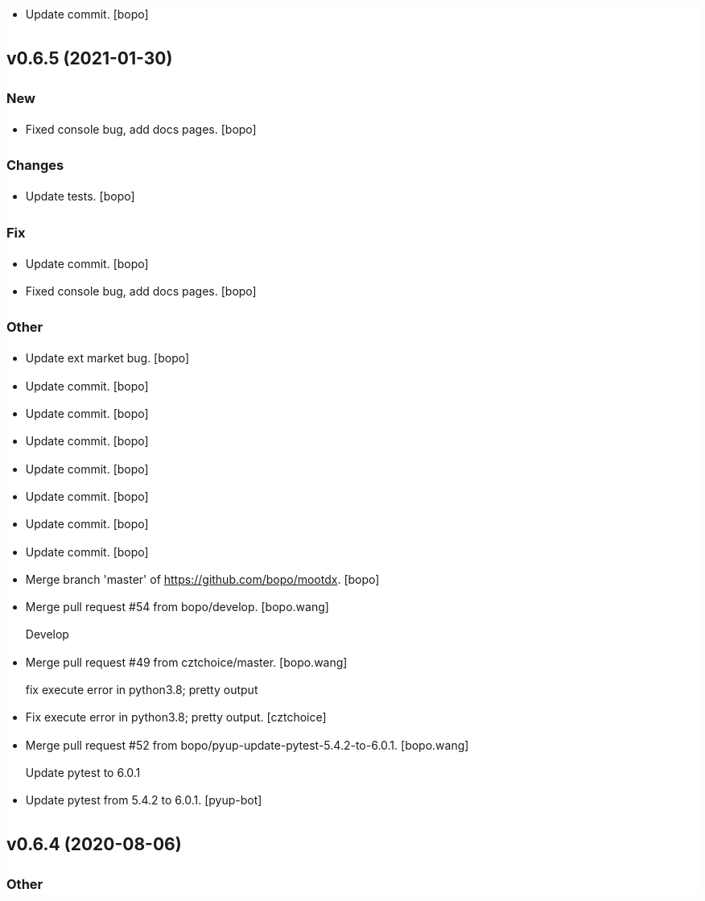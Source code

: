 * Update commit. [bopo]


## v0.6.5 (2021-01-30)

### New

* Fixed console bug, add docs pages. [bopo]

### Changes

* Update tests. [bopo]

### Fix

* Update commit. [bopo]

* Fixed console bug, add docs pages. [bopo]

### Other

* Update ext market bug. [bopo]

* Update commit. [bopo]

* Update commit. [bopo]

* Update commit. [bopo]

* Update commit. [bopo]

* Update commit. [bopo]

* Update commit. [bopo]

* Update commit. [bopo]

* Merge branch 'master' of https://github.com/bopo/mootdx. [bopo]

* Merge pull request #54 from bopo/develop. [bopo.wang]

  Develop

* Merge pull request #49 from cztchoice/master. [bopo.wang]

  fix execute error in python3.8; pretty output

* Fix execute error in python3.8; pretty output. [cztchoice]

* Merge pull request #52 from bopo/pyup-update-pytest-5.4.2-to-6.0.1. [bopo.wang]

  Update pytest to 6.0.1

* Update pytest from 5.4.2 to 6.0.1. [pyup-bot]


## v0.6.4 (2020-08-06)

### Other
